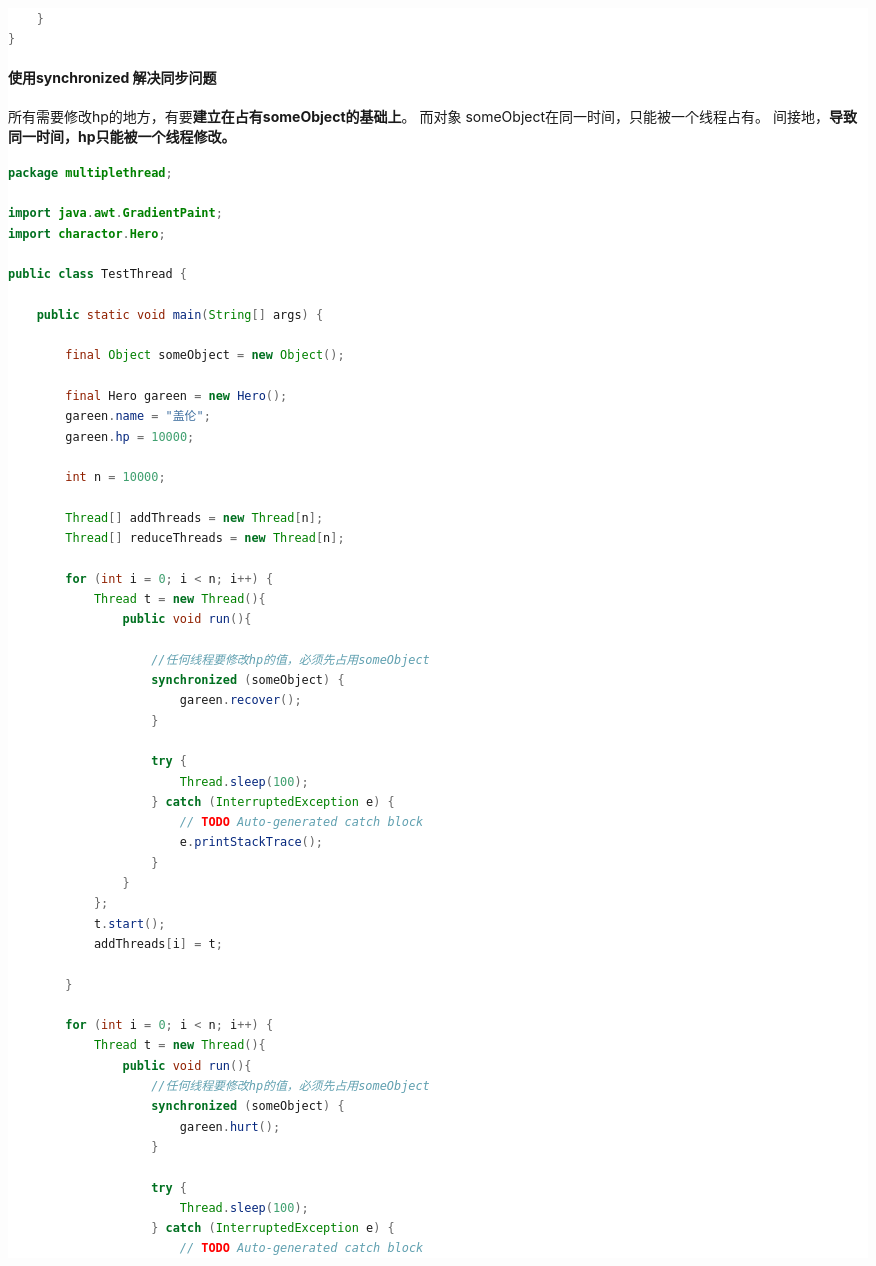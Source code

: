 ```java
    }    
}
```

#### 使用synchronized 解决同步问题

所有需要修改hp的地方，有要**建立在占有someObject的基础上**。
而对象 someObject在同一时间，只能被一个线程占有。 间接地，**导致同一时间，hp只能被一个线程修改。**

```java
package multiplethread;
   
import java.awt.GradientPaint;
import charactor.Hero;
   
public class TestThread {
   
    public static void main(String[] args) {
 
        final Object someObject = new Object();
         
        final Hero gareen = new Hero();
        gareen.name = "盖伦";
        gareen.hp = 10000;
          
        int n = 10000;
  
        Thread[] addThreads = new Thread[n];
        Thread[] reduceThreads = new Thread[n];
          
        for (int i = 0; i < n; i++) {
            Thread t = new Thread(){
                public void run(){
                     
                    //任何线程要修改hp的值，必须先占用someObject
                    synchronized (someObject) {
                        gareen.recover();
                    }
                     
                    try {
                        Thread.sleep(100);
                    } catch (InterruptedException e) {
                        // TODO Auto-generated catch block
                        e.printStackTrace();
                    }
                }
            };
            t.start();
            addThreads[i] = t;
              
        }
          
        for (int i = 0; i < n; i++) {
            Thread t = new Thread(){
                public void run(){
                    //任何线程要修改hp的值，必须先占用someObject
                    synchronized (someObject) {
                        gareen.hurt();
                    }
                     
                    try {
                        Thread.sleep(100);
                    } catch (InterruptedException e) {
                        // TODO Auto-generated catch block
```